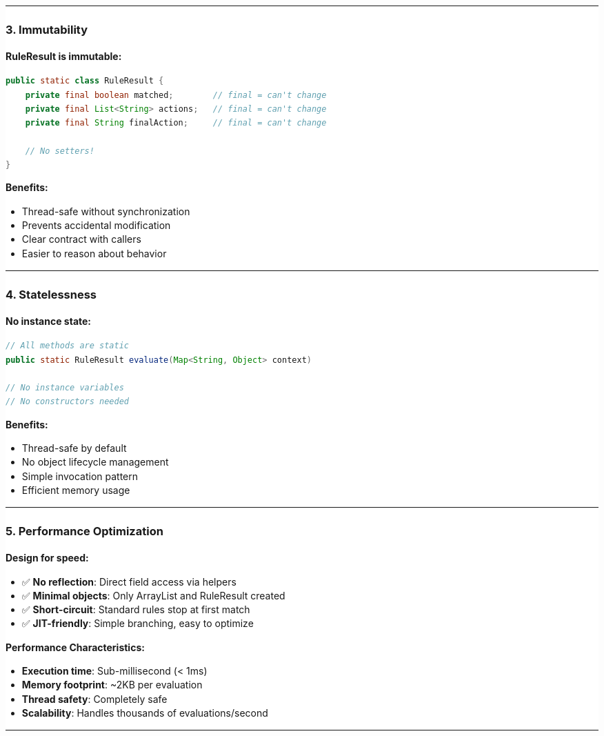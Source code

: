 ```java
```

---

### 3. Immutability

**RuleResult is immutable:**
```java
public static class RuleResult {
    private final boolean matched;        // final = can't change
    private final List<String> actions;   // final = can't change
    private final String finalAction;     // final = can't change

    // No setters!
}
```

**Benefits:**
- Thread-safe without synchronization
- Prevents accidental modification
- Clear contract with callers
- Easier to reason about behavior

---

### 4. Statelessness

**No instance state:**
```java
// All methods are static
public static RuleResult evaluate(Map<String, Object> context)

// No instance variables
// No constructors needed
```

**Benefits:**
- Thread-safe by default
- No object lifecycle management
- Simple invocation pattern
- Efficient memory usage

---

### 5. Performance Optimization

**Design for speed:**
- ✅ **No reflection**: Direct field access via helpers
- ✅ **Minimal objects**: Only ArrayList and RuleResult created
- ✅ **Short-circuit**: Standard rules stop at first match
- ✅ **JIT-friendly**: Simple branching, easy to optimize

**Performance Characteristics:**
- **Execution time**: Sub-millisecond (< 1ms)
- **Memory footprint**: ~2KB per evaluation
- **Thread safety**: Completely safe
- **Scalability**: Handles thousands of evaluations/second

---